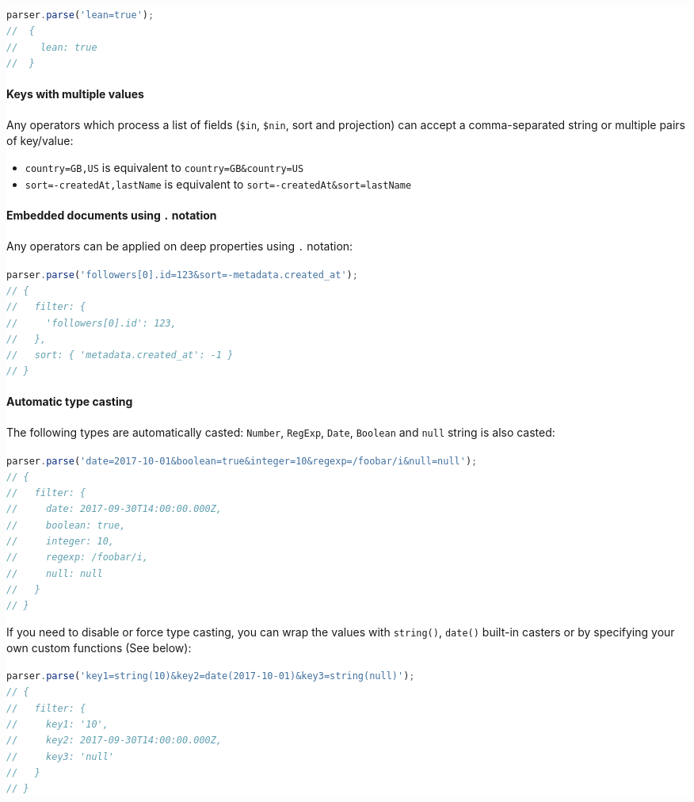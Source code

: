 ```js
parser.parse('lean=true');
//  {
//    lean: true
//  }
```

#### Keys with multiple values

Any operators which process a list of fields (`$in`, `$nin`, sort and projection) can accept a comma-separated string or multiple pairs of key/value:

- `country=GB,US` is equivalent to `country=GB&country=US`
- `sort=-createdAt,lastName` is equivalent to `sort=-createdAt&sort=lastName`

#### Embedded documents using `.` notation

Any operators can be applied on deep properties using `.` notation:

```js
parser.parse('followers[0].id=123&sort=-metadata.created_at');
// {
//   filter: {
//     'followers[0].id': 123,
//   },
//   sort: { 'metadata.created_at': -1 }
// }
```

#### Automatic type casting

The following types are automatically casted: `Number`, `RegExp`, `Date`, `Boolean` and `null` string is also casted:

```js
parser.parse('date=2017-10-01&boolean=true&integer=10&regexp=/foobar/i&null=null');
// {
//   filter: {
//     date: 2017-09-30T14:00:00.000Z,
//     boolean: true,
//     integer: 10,
//     regexp: /foobar/i,
//     null: null
//   }
// }
```

If you need to disable or force type casting, you can wrap the values with `string()`, `date()` built-in casters or by specifying your own custom functions (See below):

```js
parser.parse('key1=string(10)&key2=date(2017-10-01)&key3=string(null)');
// {
//   filter: {
//     key1: '10',
//     key2: 2017-09-30T14:00:00.000Z,
//     key3: 'null'
//   }
// }
```
